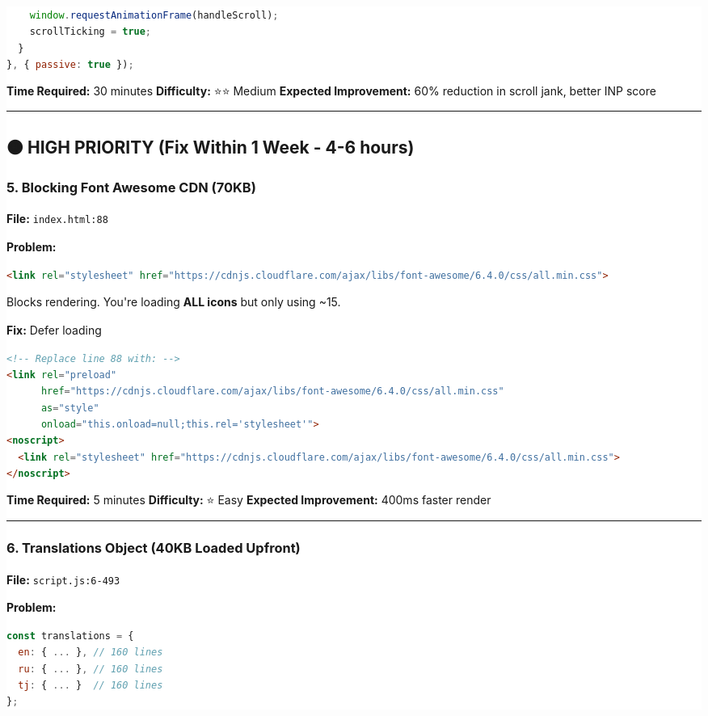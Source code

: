```javascript
    window.requestAnimationFrame(handleScroll);
    scrollTicking = true;
  }
}, { passive: true });
```

**Time Required:** 30 minutes
**Difficulty:** ⭐⭐ Medium
**Expected Improvement:** 60% reduction in scroll jank, better INP score

---

## 🟠 HIGH PRIORITY (Fix Within 1 Week - 4-6 hours)

### 5. Blocking Font Awesome CDN (70KB)

**File:** `index.html:88`

**Problem:**
```html
<link rel="stylesheet" href="https://cdnjs.cloudflare.com/ajax/libs/font-awesome/6.4.0/css/all.min.css">
```

Blocks rendering. You're loading **ALL icons** but only using ~15.

**Fix:** Defer loading
```html
<!-- Replace line 88 with: -->
<link rel="preload"
      href="https://cdnjs.cloudflare.com/ajax/libs/font-awesome/6.4.0/css/all.min.css"
      as="style"
      onload="this.onload=null;this.rel='stylesheet'">
<noscript>
  <link rel="stylesheet" href="https://cdnjs.cloudflare.com/ajax/libs/font-awesome/6.4.0/css/all.min.css">
</noscript>
```

**Time Required:** 5 minutes
**Difficulty:** ⭐ Easy
**Expected Improvement:** 400ms faster render

---

### 6. Translations Object (40KB Loaded Upfront)

**File:** `script.js:6-493`

**Problem:**
```javascript
const translations = {
  en: { ... }, // 160 lines
  ru: { ... }, // 160 lines
  tj: { ... }  // 160 lines
};
```
